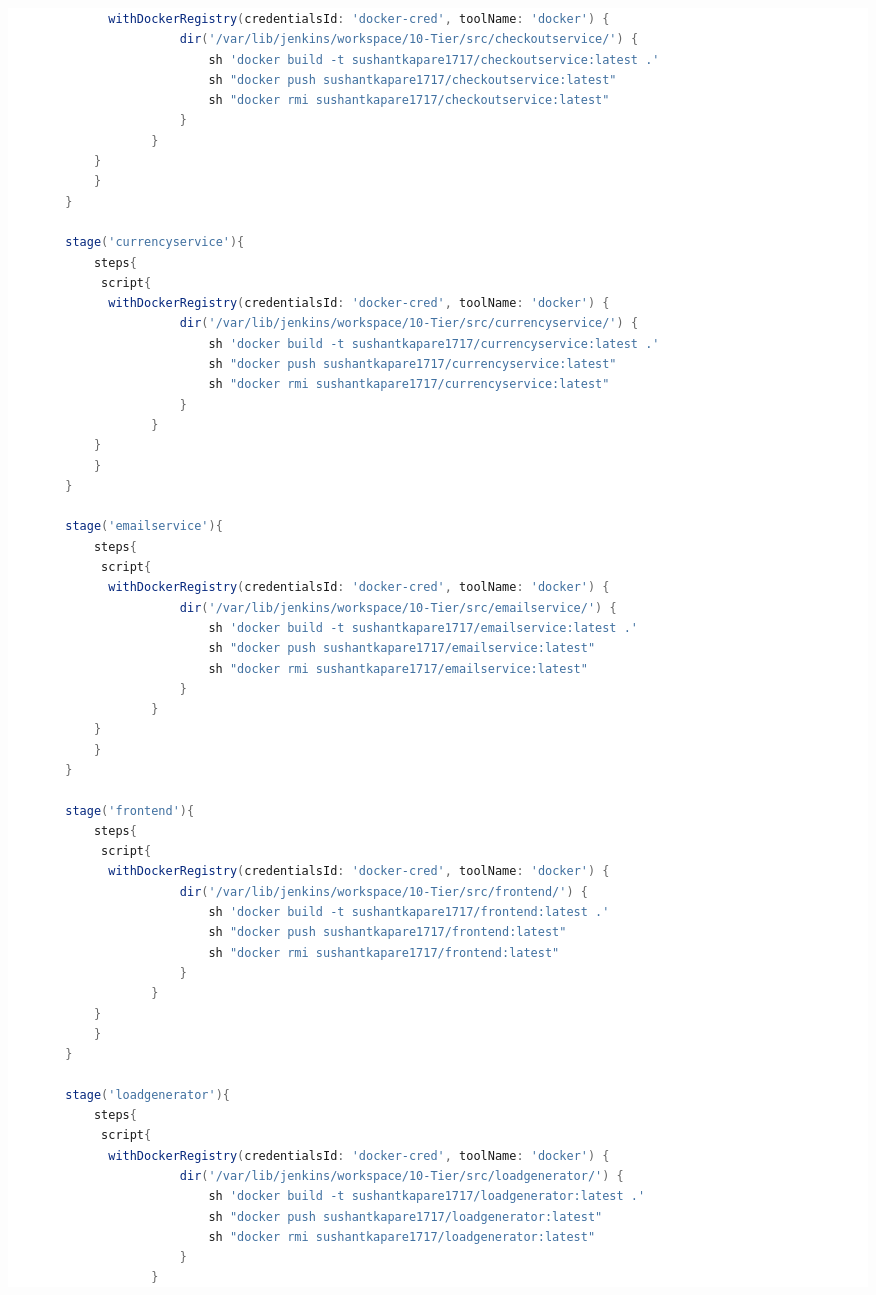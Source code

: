 ```groovy
              withDockerRegistry(credentialsId: 'docker-cred', toolName: 'docker') {
                        dir('/var/lib/jenkins/workspace/10-Tier/src/checkoutservice/') {
                            sh 'docker build -t sushantkapare1717/checkoutservice:latest .'
                            sh "docker push sushantkapare1717/checkoutservice:latest"
                            sh "docker rmi sushantkapare1717/checkoutservice:latest"
                        }
                    }
            }
            }
        }
        
        stage('currencyservice'){
            steps{
             script{
              withDockerRegistry(credentialsId: 'docker-cred', toolName: 'docker') {
                        dir('/var/lib/jenkins/workspace/10-Tier/src/currencyservice/') {
                            sh 'docker build -t sushantkapare1717/currencyservice:latest .'
                            sh "docker push sushantkapare1717/currencyservice:latest"
                            sh "docker rmi sushantkapare1717/currencyservice:latest"
                        }
                    }
            }
            }
        }
        
        stage('emailservice'){
            steps{
             script{
              withDockerRegistry(credentialsId: 'docker-cred', toolName: 'docker') {
                        dir('/var/lib/jenkins/workspace/10-Tier/src/emailservice/') {
                            sh 'docker build -t sushantkapare1717/emailservice:latest .'
                            sh "docker push sushantkapare1717/emailservice:latest"
                            sh "docker rmi sushantkapare1717/emailservice:latest"
                        }
                    }
            }
            }
        }
        
        stage('frontend'){
            steps{
             script{
              withDockerRegistry(credentialsId: 'docker-cred', toolName: 'docker') {
                        dir('/var/lib/jenkins/workspace/10-Tier/src/frontend/') {
                            sh 'docker build -t sushantkapare1717/frontend:latest .'
                            sh "docker push sushantkapare1717/frontend:latest"
                            sh "docker rmi sushantkapare1717/frontend:latest"
                        }
                    }
            }
            }
        }
    
        stage('loadgenerator'){
            steps{
             script{
              withDockerRegistry(credentialsId: 'docker-cred', toolName: 'docker') {
                        dir('/var/lib/jenkins/workspace/10-Tier/src/loadgenerator/') {
                            sh 'docker build -t sushantkapare1717/loadgenerator:latest .'
                            sh "docker push sushantkapare1717/loadgenerator:latest"
                            sh "docker rmi sushantkapare1717/loadgenerator:latest"
                        }
                    }
```